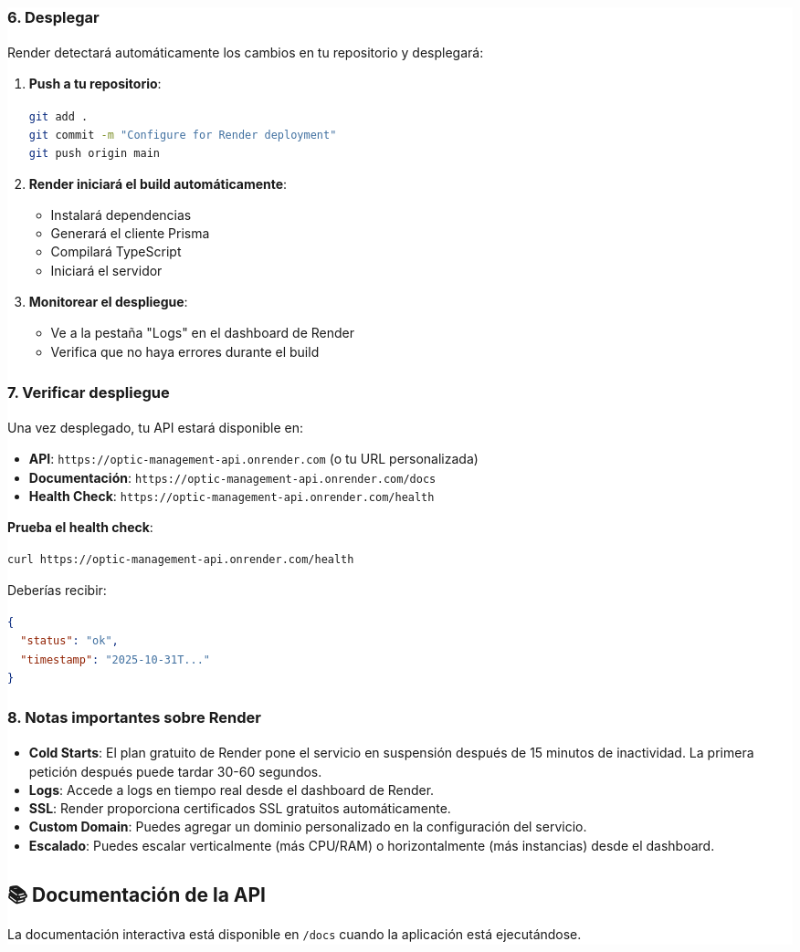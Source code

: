 ### 6. Desplegar

Render detectará automáticamente los cambios en tu repositorio y desplegará:

1. **Push a tu repositorio**:
   ```bash
   git add .
   git commit -m "Configure for Render deployment"
   git push origin main
   ```

2. **Render iniciará el build automáticamente**:
   - Instalará dependencias
   - Generará el cliente Prisma
   - Compilará TypeScript
   - Iniciará el servidor

3. **Monitorear el despliegue**:
   - Ve a la pestaña "Logs" en el dashboard de Render
   - Verifica que no haya errores durante el build

### 7. Verificar despliegue

Una vez desplegado, tu API estará disponible en:
- **API**: `https://optic-management-api.onrender.com` (o tu URL personalizada)
- **Documentación**: `https://optic-management-api.onrender.com/docs`
- **Health Check**: `https://optic-management-api.onrender.com/health`

**Prueba el health check**:
```bash
curl https://optic-management-api.onrender.com/health
```

Deberías recibir:
```json
{
  "status": "ok",
  "timestamp": "2025-10-31T..."
}
```

### 8. Notas importantes sobre Render

- **Cold Starts**: El plan gratuito de Render pone el servicio en suspensión después de 15 minutos de inactividad. La primera petición después puede tardar 30-60 segundos.
- **Logs**: Accede a logs en tiempo real desde el dashboard de Render.
- **SSL**: Render proporciona certificados SSL gratuitos automáticamente.
- **Custom Domain**: Puedes agregar un dominio personalizado en la configuración del servicio.
- **Escalado**: Puedes escalar verticalmente (más CPU/RAM) o horizontalmente (más instancias) desde el dashboard.

## 📚 Documentación de la API

La documentación interactiva está disponible en `/docs` cuando la aplicación está ejecutándose.
